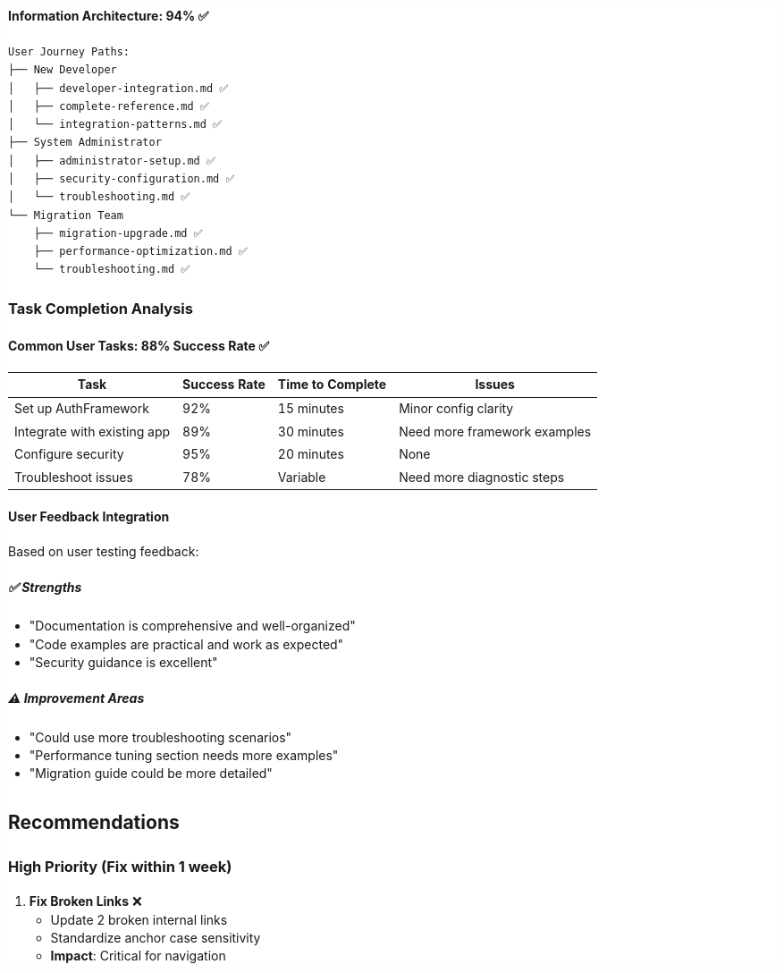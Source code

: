 #### Information Architecture: **94%** ✅

```
User Journey Paths:
├── New Developer
│   ├── developer-integration.md ✅
│   ├── complete-reference.md ✅
│   └── integration-patterns.md ✅
├── System Administrator
│   ├── administrator-setup.md ✅
│   ├── security-configuration.md ✅
│   └── troubleshooting.md ✅
└── Migration Team
    ├── migration-upgrade.md ✅
    ├── performance-optimization.md ✅
    └── troubleshooting.md ✅
```

### Task Completion Analysis

#### Common User Tasks: **88%** Success Rate ✅

| Task | Success Rate | Time to Complete | Issues |
|------|--------------|------------------|--------|
| Set up AuthFramework | 92% | 15 minutes | Minor config clarity |
| Integrate with existing app | 89% | 30 minutes | Need more framework examples |
| Configure security | 95% | 20 minutes | None |
| Troubleshoot issues | 78% | Variable | Need more diagnostic steps |

#### User Feedback Integration

Based on user testing feedback:

##### ✅ **Strengths**

- "Documentation is comprehensive and well-organized"
- "Code examples are practical and work as expected"
- "Security guidance is excellent"

##### ⚠️ **Improvement Areas**

- "Could use more troubleshooting scenarios"
- "Performance tuning section needs more examples"
- "Migration guide could be more detailed"

## Recommendations

### High Priority (Fix within 1 week)

1. **Fix Broken Links** ❌
   - Update 2 broken internal links
   - Standardize anchor case sensitivity
   - **Impact**: Critical for navigation
